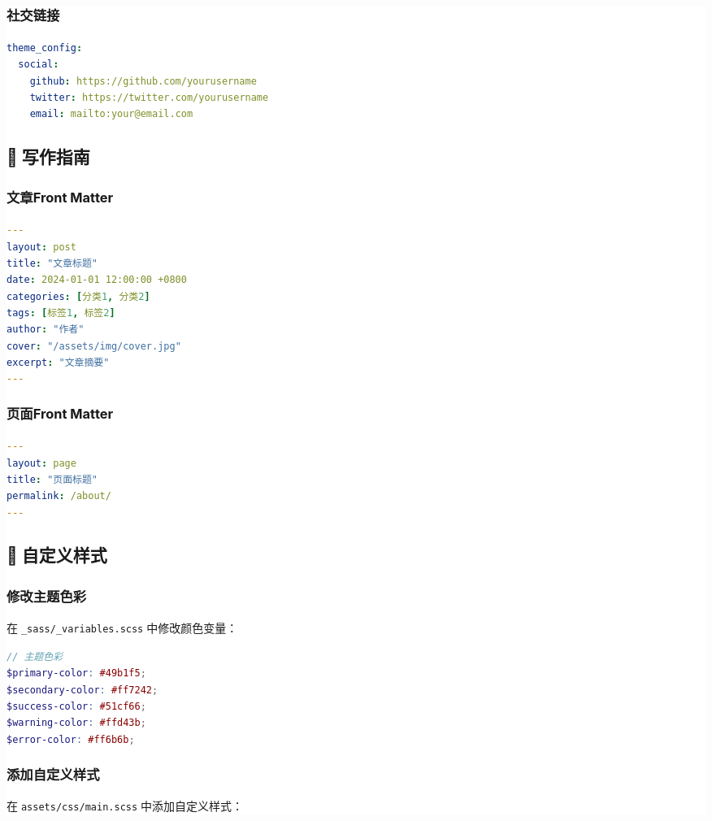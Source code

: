 ### 社交链接
```yaml
theme_config:
  social:
    github: https://github.com/yourusername
    twitter: https://twitter.com/yourusername
    email: mailto:your@email.com
```

## 📝 写作指南

### 文章Front Matter
```yaml
---
layout: post
title: "文章标题"
date: 2024-01-01 12:00:00 +0800
categories: [分类1, 分类2]
tags: [标签1, 标签2]
author: "作者"
cover: "/assets/img/cover.jpg"
excerpt: "文章摘要"
---
```

### 页面Front Matter
```yaml
---
layout: page
title: "页面标题"
permalink: /about/
---
```

## 🎨 自定义样式

### 修改主题色彩
在 `_sass/_variables.scss` 中修改颜色变量：

```scss
// 主题色彩
$primary-color: #49b1f5;
$secondary-color: #ff7242;
$success-color: #51cf66;
$warning-color: #ffd43b;
$error-color: #ff6b6b;
```

### 添加自定义样式
在 `assets/css/main.scss` 中添加自定义样式：
